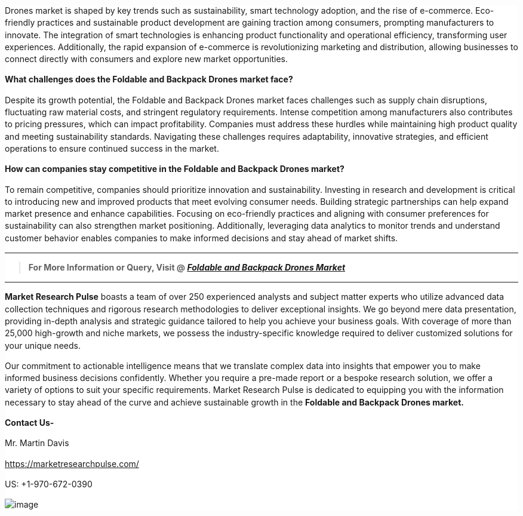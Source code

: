 Drones market is shaped by key trends such as sustainability, smart technology adoption, and the rise of e-commerce. Eco-friendly practices and sustainable product development are gaining traction among consumers, prompting manufacturers to innovate. The integration of smart technologies is enhancing product functionality and operational efficiency, transforming user experiences. Additionally, the rapid expansion of e-commerce is revolutionizing marketing and distribution, allowing businesses to connect directly with consumers and explore new market opportunities.</p><p><strong>What challenges does the Foldable and Backpack Drones market face?</strong></p><p>Despite its growth potential, the Foldable and Backpack Drones market faces challenges such as supply chain disruptions, fluctuating raw material costs, and stringent regulatory requirements. Intense competition among manufacturers also contributes to pricing pressures, which can impact profitability. Companies must address these hurdles while maintaining high product quality and meeting sustainability standards. Navigating these challenges requires adaptability, innovative strategies, and efficient operations to ensure continued success in the market.</p><p><strong>How can companies stay competitive in the Foldable and Backpack Drones market?</strong></p><p>To remain competitive, companies should prioritize innovation and sustainability. Investing in research and development is critical to introducing new and improved products that meet evolving consumer needs. Building strategic partnerships can help expand market presence and enhance capabilities. Focusing on eco-friendly practices and aligning with consumer preferences for sustainability can also strengthen market positioning. Additionally, leveraging data analytics to monitor trends and understand customer behavior enables companies to make informed decisions and stay ahead of market shifts.</p><hr /><blockquote><p><strong>For More Information or Query, Visit @&nbsp;<em><a href="https://marketresearchpulse.com/report/41380/foldable-and-backpack-drones-market?utm_source=Linkedin&utm_medium=022">Foldable and Backpack Drones Market</a></em></strong></p></blockquote><hr /><p><strong>Market Research Pulse</strong> boasts a team of over 250 experienced analysts and subject matter experts who utilize advanced data collection techniques and rigorous research methodologies to deliver exceptional insights. We go beyond mere data presentation, providing in-depth analysis and strategic guidance tailored to help you achieve your business goals. With coverage of more than 25,000 high-growth and niche markets, we possess the industry-specific knowledge required to deliver customized solutions for your unique needs.</p><p>Our commitment to actionable intelligence means that we translate complex data into insights that empower you to make informed business decisions confidently. Whether you require a pre-made report or a bespoke research solution, we offer a variety of options to suit your specific requirements. Market Research Pulse is dedicated to equipping you with the information necessary to stay ahead of the curve and achieve sustainable growth in the <strong>Foldable and Backpack Drones market.</strong></p><p><strong>Contact Us-</strong></p><p>Mr. Martin Davis</p><p>https://marketresearchpulse.com/</p><p>US: +1-970-672-0390</p>
![image](https://github.com/user-attachments/assets/2046bdad-82fd-45b0-a4ed-553ed331fd09)
